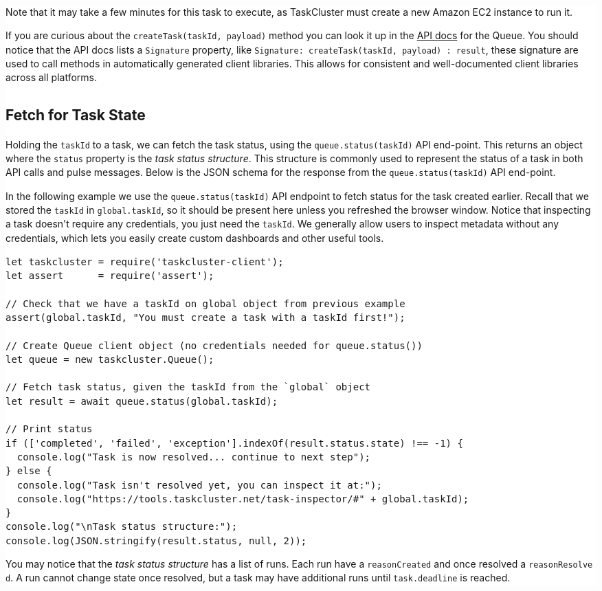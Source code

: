 Note that it may take a few minutes for this task to execute, as TaskCluster must
create a new Amazon EC2 instance to run it.

If you are curious about the `createTask(taskId, payload)` method you can look
it up in the [API docs](/services/platform/queue/api-docs/) for the Queue. You should notice that
the API docs lists a `Signature` property, like
`Signature: createTask(taskId, payload) : result`, these signature are used to
call methods in automatically generated client libraries. This allows for
consistent and well-documented client libraries across all platforms.


Fetch for Task State
--------------------

Holding the `taskId` to a task, we can fetch the task status, using the
`queue.status(taskId)` API end-point. This returns an object where the `status`
property is the _task status structure_. This structure is commonly used to
represent the status of a task in both API calls and pulse messages.
Below is the JSON schema for the response from the `queue.status(taskId)`
API end-point.

<div data-render-schema="http://schemas.taskcluster.net/queue/v1/task-status-response.json"></div>

In the following example we use the `queue.status(taskId)` API endpoint to
fetch status for the task created earlier. Recall that we stored the `taskId`
in `global.taskId`, so it should be present here unless you refreshed the
browser window. Notice that inspecting a task doesn't require any credentials,
you just need the `taskId`. We generally allow users to inspect metadata
without any credentials, which lets you easily create custom dashboards
and other useful tools.

<pre data-plugin="interactive-example">
let taskcluster = require('taskcluster-client');
let assert      = require('assert');

// Check that we have a taskId on global object from previous example
assert(global.taskId, "You must create a task with a taskId first!");

// Create Queue client object (no credentials needed for queue.status())
let queue = new taskcluster.Queue();

// Fetch task status, given the taskId from the `global` object
let result = await queue.status(global.taskId);

// Print status
if (['completed', 'failed', 'exception'].indexOf(result.status.state) !== -1) {
  console.log("Task is now resolved... continue to next step");
} else {
  console.log("Task isn't resolved yet, you can inspect it at:");
  console.log("https://tools.taskcluster.net/task-inspector/#" + global.taskId);
}
console.log("\nTask status structure:");
console.log(JSON.stringify(result.status, null, 2));
</pre>

You may notice that the _task status structure_ has a list of runs. Each run
have a `reasonCreated` and once resolved a `reasonResolved`. A run cannot
change state once resolved, but a task may have additional runs until
`task.deadline` is reached.

